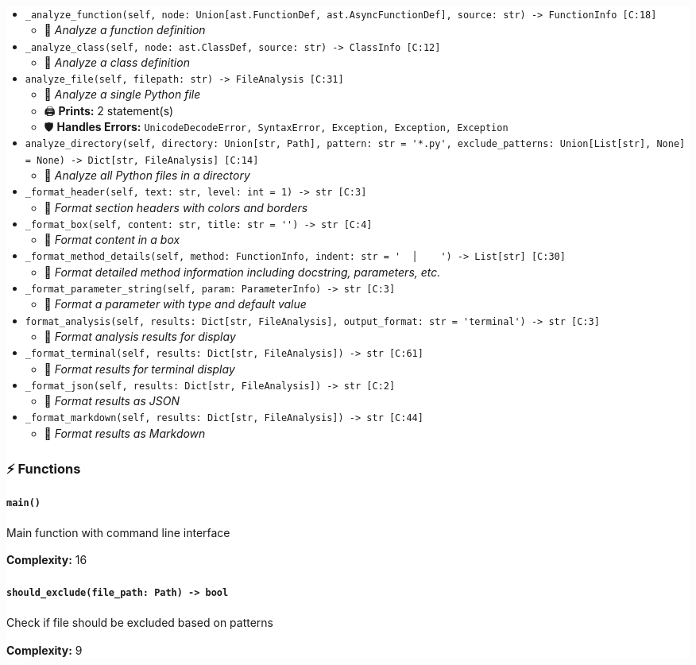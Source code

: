 - `_analyze_function(self, node: Union[ast.FunctionDef, ast.AsyncFunctionDef], source: str) -> FunctionInfo [C:18]`
    - 📖 *Analyze a function definition*
- `_analyze_class(self, node: ast.ClassDef, source: str) -> ClassInfo [C:12]`
    - 📖 *Analyze a class definition*
- `analyze_file(self, filepath: str) -> FileAnalysis [C:31]`
    - 📖 *Analyze a single Python file*
    - 🖨️ **Prints:** 2 statement(s)
    - 🛡️ **Handles Errors:** `UnicodeDecodeError, SyntaxError, Exception, Exception, Exception`
- `analyze_directory(self, directory: Union[str, Path], pattern: str = '*.py', exclude_patterns: Union[List[str], None] = None) -> Dict[str, FileAnalysis] [C:14]`
    - 📖 *Analyze all Python files in a directory*
- `_format_header(self, text: str, level: int = 1) -> str [C:3]`
    - 📖 *Format section headers with colors and borders*
- `_format_box(self, content: str, title: str = '') -> str [C:4]`
    - 📖 *Format content in a box*
- `_format_method_details(self, method: FunctionInfo, indent: str = '  │    ') -> List[str] [C:30]`
    - 📖 *Format detailed method information including docstring, parameters, etc.*
- `_format_parameter_string(self, param: ParameterInfo) -> str [C:3]`
    - 📖 *Format a parameter with type and default value*
- `format_analysis(self, results: Dict[str, FileAnalysis], output_format: str = 'terminal') -> str [C:3]`
    - 📖 *Format analysis results for display*
- `_format_terminal(self, results: Dict[str, FileAnalysis]) -> str [C:61]`
    - 📖 *Format results for terminal display*
- `_format_json(self, results: Dict[str, FileAnalysis]) -> str [C:2]`
    - 📖 *Format results as JSON*
- `_format_markdown(self, results: Dict[str, FileAnalysis]) -> str [C:44]`
    - 📖 *Format results as Markdown*

### ⚡ Functions

#### `main()`

Main function with command line interface

**Complexity:** 16

#### `should_exclude(file_path: Path) -> bool`

Check if file should be excluded based on patterns

**Complexity:** 9
